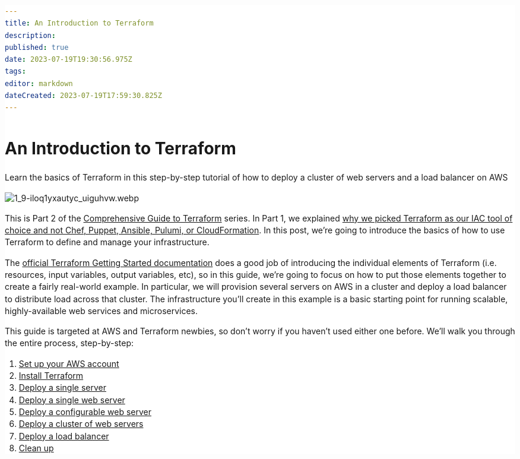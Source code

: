 ```yaml
---
title: An Introduction to Terraform
description: 
published: true
date: 2023-07-19T19:30:56.975Z
tags: 
editor: markdown
dateCreated: 2023-07-19T17:59:30.825Z
---
```


# An Introduction to Terraform

Learn the basics of Terraform in this step-by-step tutorial of how to deploy a cluster of web servers and a load balancer on AWS

![1_9-iloq1yxautyc_uiguhvw.webp](/assets/img/apps/terraform/1_9-iloq1yxautyc_uiguhvw.webp)

This is Part 2 of the [Comprehensive Guide to Terraform](https://blog.gruntwork.io/a-comprehensive-guide-to-terraform-b3d32832baca#.b6sun4nkn) series. In Part 1, we explained [why we picked Terraform as our IAC tool of choice and not Chef, Puppet, Ansible, Pulumi, or CloudFormation](https://blog.gruntwork.io/why-we-use-terraform-and-not-chef-puppet-ansible-saltstack-or-cloudformation-7989dad2865c#.63ls7fpkq). In this post, we’re going to introduce the basics of how to use Terraform to define and manage your infrastructure.

The [official Terraform Getting Started documentation](https://www.terraform.io/intro/getting-started/install.html) does a good job of introducing the individual elements of Terraform (i.e. resources, input variables, output variables, etc), so in this guide, we’re going to focus on how to put those elements together to create a fairly real-world example. In particular, we will provision several servers on AWS in a cluster and deploy a load balancer to distribute load across that cluster. The infrastructure you’ll create in this example is a basic starting point for running scalable, highly-available web services and microservices.

This guide is targeted at AWS and Terraform newbies, so don’t worry if you haven’t used either one before. We’ll walk you through the entire process, step-by-step:

1. [Set up your AWS account](https://blog.gruntwork.io/an-introduction-to-terraform-f17df9c6d180#a9b0)
1. [Install Terraform](https://blog.gruntwork.io/an-introduction-to-terraform-f17df9c6d180#3ec6)
1. [Deploy a single server](https://blog.gruntwork.io/an-introduction-to-terraform-f17df9c6d180#3fd2)
1. [Deploy a single web server](https://blog.gruntwork.io/an-introduction-to-terraform-f17df9c6d180#6278)
1. [Deploy a configurable web server](https://blog.gruntwork.io/an-introduction-to-terraform-f17df9c6d180#8606)
1. [Deploy a cluster of web servers](https://blog.gruntwork.io/an-introduction-to-terraform-f17df9c6d180#4c88)
1. [Deploy a load balancer](https://blog.gruntwork.io/an-introduction-to-terraform-f17df9c6d180#e7b7)
1. [Clean up](https://blog.gruntwork.io/an-introduction-to-terraform-f17df9c6d180#0c05)
